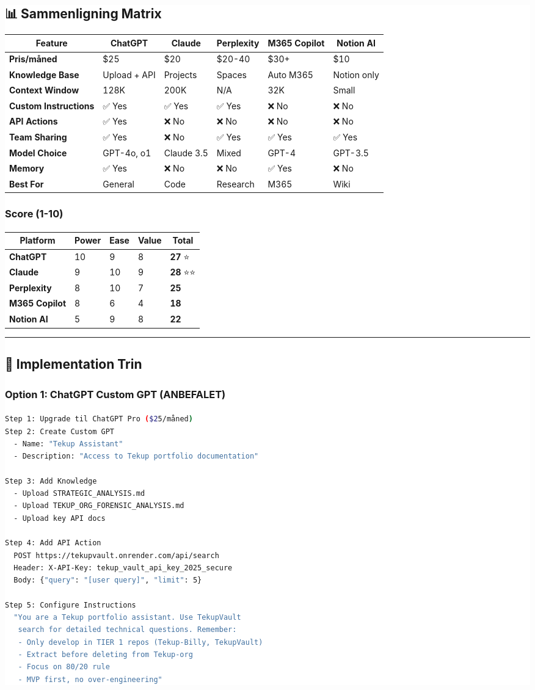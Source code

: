 
## 📊 Sammenligning Matrix

| Feature | ChatGPT | Claude | Perplexity | M365 Copilot | Notion AI |
|---------|---------|--------|------------|--------------|-----------|
| **Pris/måned** | $25 | $20 | $20-40 | $30+ | $10 |
| **Knowledge Base** | Upload + API | Projects | Spaces | Auto M365 | Notion only |
| **Context Window** | 128K | 200K | N/A | 32K | Small |
| **Custom Instructions** | ✅ Yes | ✅ Yes | ✅ Yes | ❌ No | ❌ No |
| **API Actions** | ✅ Yes | ❌ No | ❌ No | ❌ No | ❌ No |
| **Team Sharing** | ✅ Yes | ❌ No | ✅ Yes | ✅ Yes | ✅ Yes |
| **Model Choice** | GPT-4o, o1 | Claude 3.5 | Mixed | GPT-4 | GPT-3.5 |
| **Memory** | ✅ Yes | ❌ No | ❌ No | ✅ Yes | ❌ No |
| **Best For** | General | Code | Research | M365 | Wiki |

### Score (1-10)

| Platform | Power | Ease | Value | Total |
|----------|-------|------|-------|-------|
| **ChatGPT** | 10 | 9 | 8 | **27** ⭐ |
| **Claude** | 9 | 10 | 9 | **28** ⭐⭐ |
| **Perplexity** | 8 | 10 | 7 | **25** |
| **M365 Copilot** | 8 | 6 | 4 | **18** |
| **Notion AI** | 5 | 9 | 8 | **22** |

---

## 🚀 Implementation Trin

### Option 1: ChatGPT Custom GPT (ANBEFALET)

```bash
Step 1: Upgrade til ChatGPT Pro ($25/måned)
Step 2: Create Custom GPT
  - Name: "Tekup Assistant"
  - Description: "Access to Tekup portfolio documentation"
  
Step 3: Add Knowledge
  - Upload STRATEGIC_ANALYSIS.md
  - Upload TEKUP_ORG_FORENSIC_ANALYSIS.md
  - Upload key API docs
  
Step 4: Add API Action
  POST https://tekupvault.onrender.com/api/search
  Header: X-API-Key: tekup_vault_api_key_2025_secure
  Body: {"query": "[user query]", "limit": 5}
  
Step 5: Configure Instructions
  "You are a Tekup portfolio assistant. Use TekupVault 
   search for detailed technical questions. Remember:
   - Only develop in TIER 1 repos (Tekup-Billy, TekupVault)
   - Extract before deleting from Tekup-org
   - Focus on 80/20 rule
   - MVP first, no over-engineering"
```